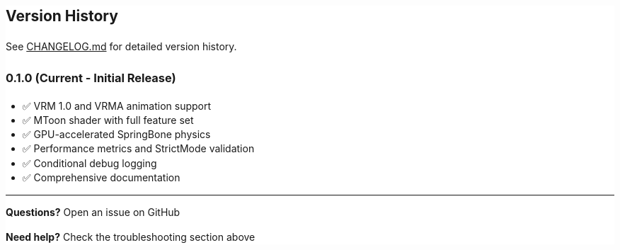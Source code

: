 ## Version History

See [CHANGELOG.md](CHANGELOG.md) for detailed version history.

### 0.1.0 (Current - Initial Release)
- ✅ VRM 1.0 and VRMA animation support
- ✅ MToon shader with full feature set
- ✅ GPU-accelerated SpringBone physics
- ✅ Performance metrics and StrictMode validation
- ✅ Conditional debug logging
- ✅ Comprehensive documentation

---

**Questions?** Open an issue on GitHub

**Need help?** Check the troubleshooting section above